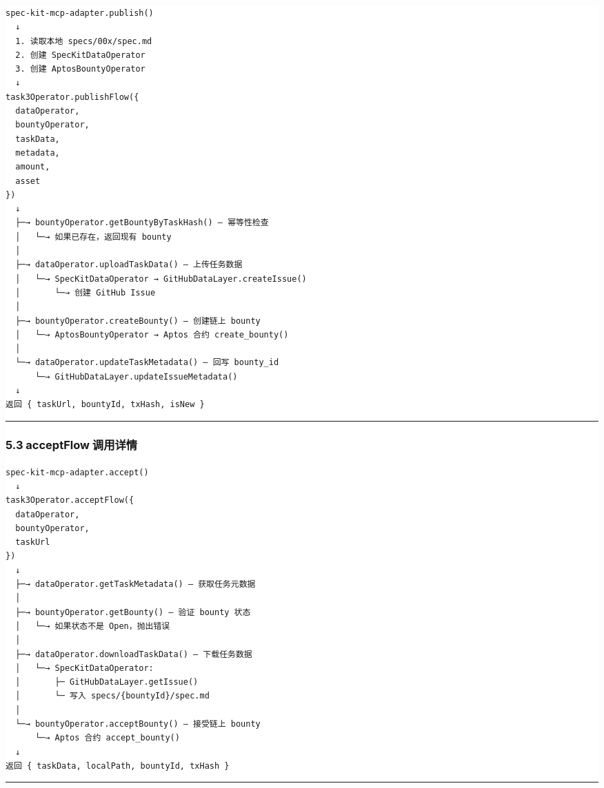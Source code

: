```
spec-kit-mcp-adapter.publish()
  ↓
  1. 读取本地 specs/00x/spec.md
  2. 创建 SpecKitDataOperator
  3. 创建 AptosBountyOperator
  ↓
task3Operator.publishFlow({
  dataOperator,
  bountyOperator,
  taskData,
  metadata,
  amount,
  asset
})
  ↓
  ├─→ bountyOperator.getBountyByTaskHash() — 幂等性检查
  │   └─→ 如果已存在，返回现有 bounty
  │
  ├─→ dataOperator.uploadTaskData() — 上传任务数据
  │   └─→ SpecKitDataOperator → GitHubDataLayer.createIssue()
  │       └─→ 创建 GitHub Issue
  │
  ├─→ bountyOperator.createBounty() — 创建链上 bounty
  │   └─→ AptosBountyOperator → Aptos 合约 create_bounty()
  │
  └─→ dataOperator.updateTaskMetadata() — 回写 bounty_id
      └─→ GitHubDataLayer.updateIssueMetadata()
  ↓
返回 { taskUrl, bountyId, txHash, isNew }
```

---

### 5.3 acceptFlow 调用详情

```
spec-kit-mcp-adapter.accept()
  ↓
task3Operator.acceptFlow({
  dataOperator,
  bountyOperator,
  taskUrl
})
  ↓
  ├─→ dataOperator.getTaskMetadata() — 获取任务元数据
  │
  ├─→ bountyOperator.getBounty() — 验证 bounty 状态
  │   └─→ 如果状态不是 Open，抛出错误
  │
  ├─→ dataOperator.downloadTaskData() — 下载任务数据
  │   └─→ SpecKitDataOperator:
  │       ├─ GitHubDataLayer.getIssue()
  │       └─ 写入 specs/{bountyId}/spec.md
  │
  └─→ bountyOperator.acceptBounty() — 接受链上 bounty
      └─→ Aptos 合约 accept_bounty()
  ↓
返回 { taskData, localPath, bountyId, txHash }
```

---